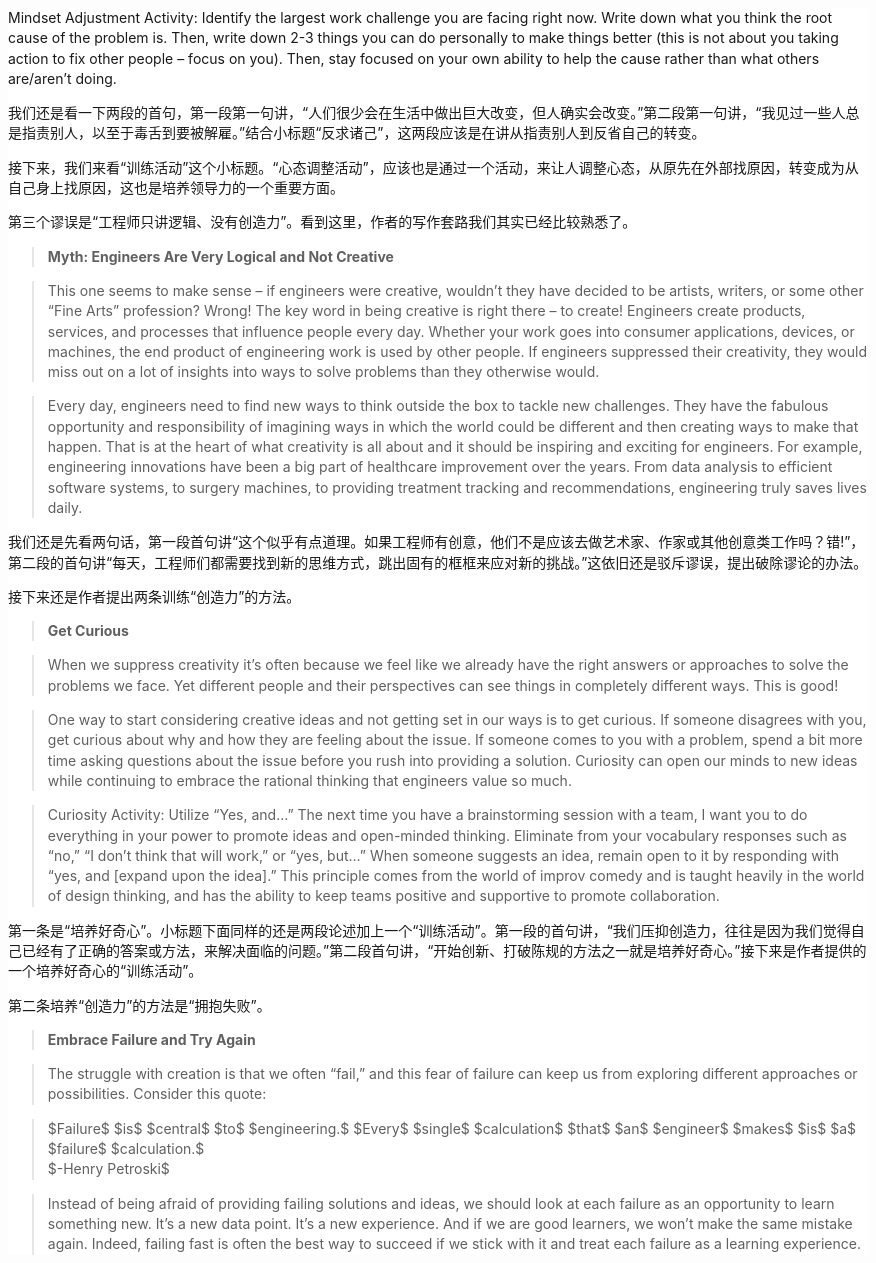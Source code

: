 <p><span class="orange">Mindset Adjustment Activity:</span> Identify the largest work challenge you are facing right now. Write down what you think the root cause of the problem is. Then, write down 2-3 things you can do personally to make things better (this is not about you taking action to fix other people – focus on you). Then, stay focused on your own ability to help the cause rather than what others are/aren’t doing.</p>
</blockquote><p>我们还是看一下两段的首句，第一段第一句讲，“人们很少会在生活中做出巨大改变，但人确实会改变。”第二段第一句讲，“我见过一些人总是指责别人，以至于毒舌到要被解雇。”结合小标题“反求诸己”，这两段应该是在讲从指责别人到反省自己的转变。</p><p>接下来，我们来看“训练活动”这个小标题。“心态调整活动”，应该也是通过一个活动，来让人调整心态，从原先在外部找原因，转变成为从自己身上找原因，这也是培养领导力的一个重要方面。</p><p>第三个谬误是“工程师只讲逻辑、没有创造力”。看到这里，作者的写作套路我们其实已经比较熟悉了。</p><blockquote>
<p><strong>Myth: Engineers Are Very Logical and Not Creative</strong></p>
</blockquote><blockquote>
<p><span class="orange">This one seems to make sense – if engineers were creative, wouldn’t they have decided to be artists, writers, or some other “Fine Arts” profession?</span> Wrong! The key word in being creative is right there – to create! Engineers create products, services, and processes that influence people every day. Whether your work goes into consumer applications, devices, or machines, the end product of engineering work is used by other people. If engineers suppressed their creativity, they would miss out on a lot of insights into ways to solve problems than they otherwise would.</p>
</blockquote><blockquote>
<p><span class="orange">Every day, engineers need to find new ways to think outside the box to tackle new challenges.</span> They have the fabulous opportunity and responsibility of imagining ways in which the world could be different and then creating ways to make that happen. That is at the heart of what creativity is all about and it should be inspiring and exciting for engineers. For example, engineering innovations have been a big part of healthcare improvement over the years. From data analysis to efficient software systems, to surgery machines, to providing treatment tracking and recommendations, engineering truly saves lives daily.</p>
</blockquote><p>我们还是先看两句话，第一段首句讲“这个似乎有点道理。如果工程师有创意，他们不是应该去做艺术家、作家或其他创意类工作吗？错!”，第二段的首句讲“每天，工程师们都需要找到新的思维方式，跳出固有的框框来应对新的挑战。”这依旧还是驳斥谬误，提出破除谬论的办法。</p><p>接下来还是作者提出两条训练“创造力”的方法。</p><blockquote>
<p><strong>Get Curious</strong></p>
</blockquote><blockquote>
<p><span class="orange">When we suppress creativity it’s often because we feel like we already have the right answers or approaches to solve the problems we face.</span> Yet different people and their perspectives can see things in completely different ways. This is good!</p>
</blockquote><blockquote>
<p><span class="orange">One way to start considering creative ideas and not getting set in our ways is to get curious.</span> If someone disagrees with you, get curious about why and how they are feeling about the issue. If someone comes to you with a problem, spend a bit more time asking questions about the issue before you rush into providing a solution. Curiosity can open our minds to new ideas while continuing to embrace the rational thinking that engineers value so much.</p>
</blockquote><blockquote>
<p><span class="orange">Curiosity Activity:</span> Utilize “Yes, and…” The next time you have a brainstorming session with a team, I want you to do everything in your power to promote ideas and open-minded thinking. Eliminate from your vocabulary responses such as “no,” “I don’t think that will work,” or “yes, but…” When someone suggests an idea, remain open to it by responding with “yes, and [expand upon the idea].” This principle comes from the world of improv comedy and is taught heavily in the world of design thinking, and has the ability to keep teams positive and supportive to promote collaboration.</p>
</blockquote><p>第一条是“培养好奇心”。小标题下面同样的还是两段论述加上一个“训练活动”。第一段的首句讲，“我们压抑创造力，往往是因为我们觉得自己已经有了正确的答案或方法，来解决面临的问题。”第二段首句讲，“开始创新、打破陈规的方法之一就是培养好奇心。”接下来是作者提供的一个培养好奇心的“训练活动”。</p><p>第二条培养“创造力”的方法是“拥抱失败”。</p><blockquote>
<p><strong>Embrace Failure and Try Again</strong></p>
</blockquote><blockquote>
<p><span class="orange">The struggle with creation is that we often “fail,” and this fear of failure can keep us from exploring different approaches or possibilities.</span> Consider this quote:</p>
</blockquote><blockquote>
<p>$Failure$ $is$ $central$ $to$ $engineering.$ $Every$ $single$ $calculation$ $that$ $an$ $engineer$ $makes$ $is$ $a$ $failure$ $calculation.$<br>
$-Henry Petroski$</p>
</blockquote><blockquote>
<p>Instead of being afraid of providing failing solutions and ideas, <span class="orange">we should look at each failure as an opportunity to learn something new.</span> It’s a new data point. It’s a new experience. And if we are good learners, we won’t make the same mistake again. Indeed, failing fast is often the best way to succeed if we stick with it and treat each failure as a learning experience.</p>
</blockquote><blockquote>